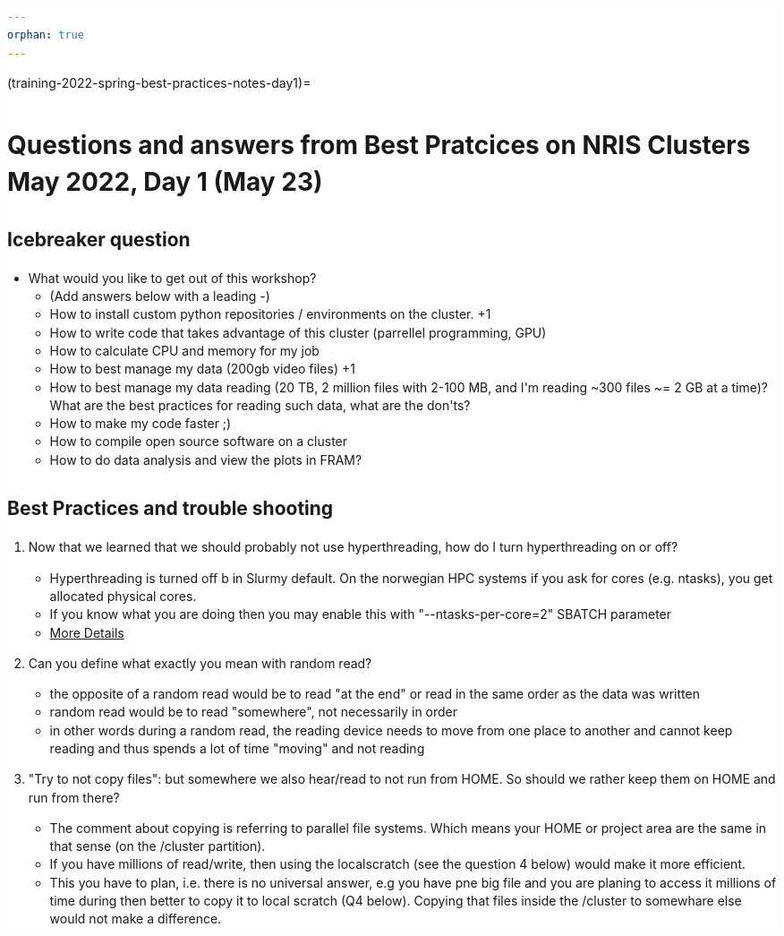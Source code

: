 ```yaml
---
orphan: true
---
```


(training-2022-spring-best-practices-notes-day1)=
# Questions and answers from Best Pratcices on NRIS Clusters May 2022, Day 1 (May 23)

```{contents} Table of Contents
```


## Icebreaker question

- What would you like to get out of this workshop?
	- (Add answers below with a leading -)
	- How to install custom python repositories / environments on the cluster. +1
	- How to write code that takes advantage of this cluster (parrellel programming, GPU)
	- How to calculate CPU and memory for my job
	- How to best manage my data (200gb video files) +1
	- How to best manage my data reading (20 TB, 2 million files with 2-100 MB, and I'm reading ~300 files ~= 2 GB at a time)? What are the best practices for reading such data, what are the don'ts?
	- How to make my code faster ;)
	- How to compile open source software on a cluster
	- How to do data analysis and view the plots in FRAM?




## Best Practices and trouble shooting

1. Now that we learned that we should probably not use hyperthreading, how do I turn hyperthreading on or off?
    - Hyperthreading is turned off b in Slurmy default. On the norwegian HPC systems if you ask for cores (e.g. ntasks), you get allocated physical cores.
    - If you know what you are doing then you may enable this with "--ntasks-per-core=2" SBATCH parameter
    - [More Details](https://documentation.sigma2.no/jobs/job_scripts/slurm_parameter.html)
    
2. Can you define what exactly you mean with random read?
   - the opposite of a random read would be to read "at the end" or read in the same order as the data was written
   - random read would be to read "somewhere", not necessarily in order
   - in other words during a random read, the reading device needs to move from one place to another and cannot keep reading and thus spends a lot of time "moving" and not reading

3. "Try to not copy files": but somewhere we also hear/read to not run from HOME. So should we rather keep them on HOME and run from there?
    - The comment about copying is referring to parallel file systems. Which means your HOME or project area are the same in that sense (on the /cluster partition).
    - If you have millions of read/write, then using the localscratch (see the question 4 below) would make it more efficient. 
    - This you have to plan, i.e. there is no universal answer, e.g you have pne big file and you are planing to access it millions of time during then better to copy it to local scratch (Q4 below). Copying that files inside the /cluster to somewhare else would not make a difference.
